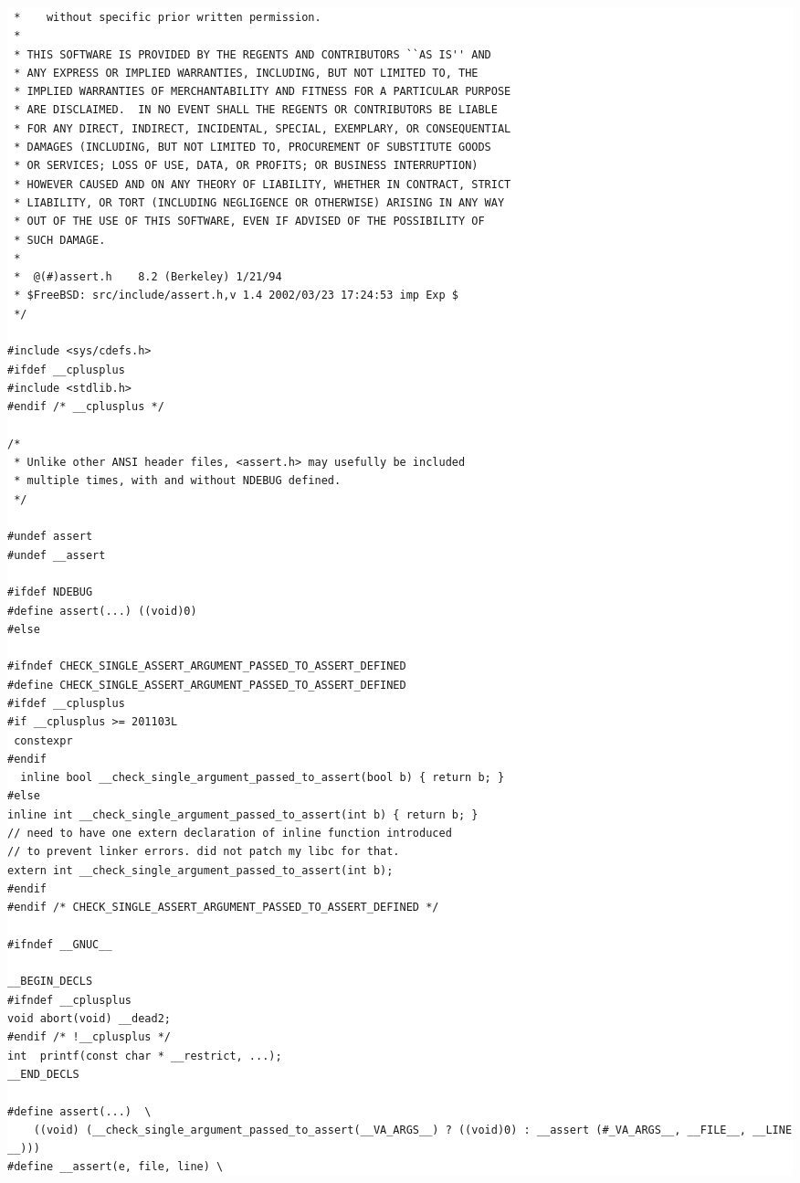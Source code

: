 ```{.cpp}
 *    without specific prior written permission.
 *
 * THIS SOFTWARE IS PROVIDED BY THE REGENTS AND CONTRIBUTORS ``AS IS'' AND
 * ANY EXPRESS OR IMPLIED WARRANTIES, INCLUDING, BUT NOT LIMITED TO, THE
 * IMPLIED WARRANTIES OF MERCHANTABILITY AND FITNESS FOR A PARTICULAR PURPOSE
 * ARE DISCLAIMED.  IN NO EVENT SHALL THE REGENTS OR CONTRIBUTORS BE LIABLE
 * FOR ANY DIRECT, INDIRECT, INCIDENTAL, SPECIAL, EXEMPLARY, OR CONSEQUENTIAL
 * DAMAGES (INCLUDING, BUT NOT LIMITED TO, PROCUREMENT OF SUBSTITUTE GOODS
 * OR SERVICES; LOSS OF USE, DATA, OR PROFITS; OR BUSINESS INTERRUPTION)
 * HOWEVER CAUSED AND ON ANY THEORY OF LIABILITY, WHETHER IN CONTRACT, STRICT
 * LIABILITY, OR TORT (INCLUDING NEGLIGENCE OR OTHERWISE) ARISING IN ANY WAY
 * OUT OF THE USE OF THIS SOFTWARE, EVEN IF ADVISED OF THE POSSIBILITY OF
 * SUCH DAMAGE.
 *
 *	@(#)assert.h	8.2 (Berkeley) 1/21/94
 * $FreeBSD: src/include/assert.h,v 1.4 2002/03/23 17:24:53 imp Exp $
 */

#include <sys/cdefs.h>
#ifdef __cplusplus
#include <stdlib.h>
#endif /* __cplusplus */

/*
 * Unlike other ANSI header files, <assert.h> may usefully be included
 * multiple times, with and without NDEBUG defined.
 */

#undef assert
#undef __assert

#ifdef NDEBUG
#define	assert(...)	((void)0)
#else

#ifndef CHECK_SINGLE_ASSERT_ARGUMENT_PASSED_TO_ASSERT_DEFINED
#define CHECK_SINGLE_ASSERT_ARGUMENT_PASSED_TO_ASSERT_DEFINED
#ifdef __cplusplus
#if __cplusplus >= 201103L
 constexpr 
#endif  
  inline bool __check_single_argument_passed_to_assert(bool b) { return b; }
#else
inline int __check_single_argument_passed_to_assert(int b) { return b; }
// need to have one extern declaration of inline function introduced
// to prevent linker errors. did not patch my libc for that.
extern int __check_single_argument_passed_to_assert(int b);
#endif
#endif /* CHECK_SINGLE_ASSERT_ARGUMENT_PASSED_TO_ASSERT_DEFINED */

#ifndef __GNUC__

__BEGIN_DECLS
#ifndef __cplusplus
void abort(void) __dead2;
#endif /* !__cplusplus */
int  printf(const char * __restrict, ...);
__END_DECLS

#define assert(...)  \
    ((void) (__check_single_argument_passed_to_assert(__VA_ARGS__) ? ((void)0) : __assert (#_VA_ARGS__, __FILE__, __LINE__)))
#define __assert(e, file, line) \
```